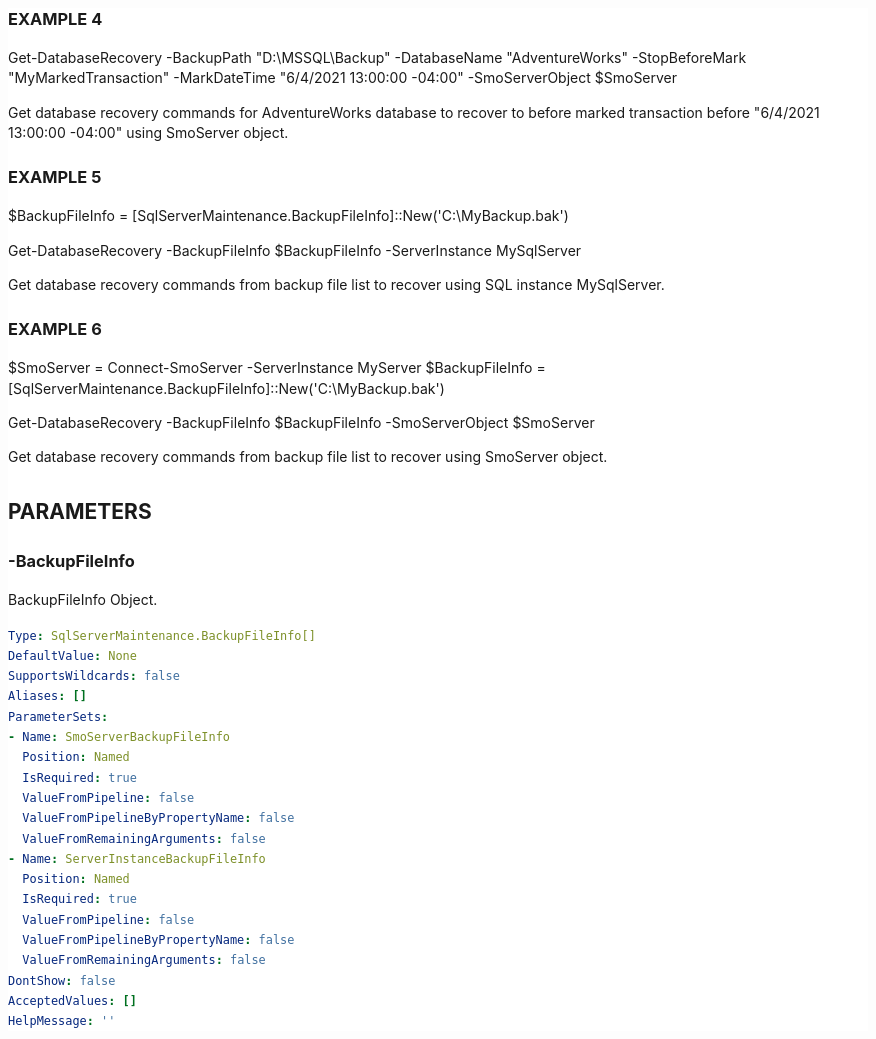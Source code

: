 ### EXAMPLE 4

Get-DatabaseRecovery -BackupPath "D:\MSSQL\Backup" -DatabaseName "AdventureWorks" -StopBeforeMark "MyMarkedTransaction" -MarkDateTime "6/4/2021 13:00:00 -04:00" -SmoServerObject $SmoServer

Get database recovery commands for AdventureWorks database to recover to before marked transaction before "6/4/2021 13:00:00 -04:00" using SmoServer object.

### EXAMPLE 5

$BackupFileInfo = [SqlServerMaintenance.BackupFileInfo]::New('C:\MyBackup.bak')

Get-DatabaseRecovery -BackupFileInfo $BackupFileInfo -ServerInstance MySqlServer

Get database recovery commands from backup file list to recover using SQL instance MySqlServer.

### EXAMPLE 6

$SmoServer = Connect-SmoServer -ServerInstance MyServer
$BackupFileInfo = [SqlServerMaintenance.BackupFileInfo]::New('C:\MyBackup.bak')

Get-DatabaseRecovery -BackupFileInfo $BackupFileInfo -SmoServerObject $SmoServer

Get database recovery commands from backup file list to recover using SmoServer object.

## PARAMETERS

### -BackupFileInfo

BackupFileInfo Object.

```yaml
Type: SqlServerMaintenance.BackupFileInfo[]
DefaultValue: None
SupportsWildcards: false
Aliases: []
ParameterSets:
- Name: SmoServerBackupFileInfo
  Position: Named
  IsRequired: true
  ValueFromPipeline: false
  ValueFromPipelineByPropertyName: false
  ValueFromRemainingArguments: false
- Name: ServerInstanceBackupFileInfo
  Position: Named
  IsRequired: true
  ValueFromPipeline: false
  ValueFromPipelineByPropertyName: false
  ValueFromRemainingArguments: false
DontShow: false
AcceptedValues: []
HelpMessage: ''
```
